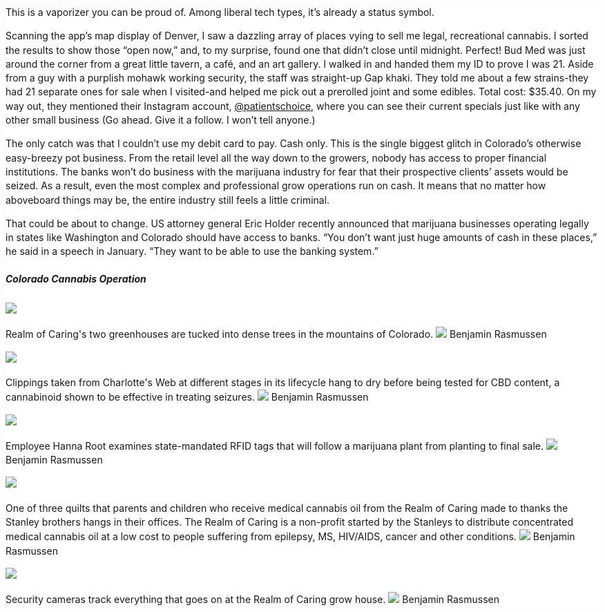 This is a vaporizer you can be proud of. Among liberal tech types, it’s already a status symbol.

Scanning the app’s map display of Denver, I saw a dazzling array of places vying to sell me legal, recreational cannabis. I sorted the results to show those “open now,” and, to my surprise, found one that didn’t close until midnight. Perfect! Bud Med was just around the corner from a great little tavern, a café, and an art gallery. I walked in and handed them my ID to prove I was 21. Aside from a guy with a purplish mohawk working security, the staff was straight-up Gap khaki. They told me about a few strains-they had 21 separate ones for sale when I visited-and helped me pick out a prerolled joint and some edibles. Total cost: $35.40. On my way out, they mentioned their Instagram account, [@patientschoice](http://instagram.com/patientschoice), where you can see their current specials just like with any other small business (Go ahead. Give it a follow. I won’t tell anyone.) 

The only catch was that I couldn’t use my debit card to pay. Cash only. This is the single biggest glitch in Colorado’s otherwise easy-breezy pot business. From the retail level all the way down to the growers, nobody has access to proper financial institutions. The banks won’t do business with the marijuana industry for fear that their prospective clients’ assets would be seized. As a result, even the most complex and professional grow operations run on cash. It means that no matter how aboveboard things may be, the entire industry still feels a little criminal.

That could be about to change. US attorney general Eric Holder recently announced that marijuana businesses operating legally in states like Washington and Colorado should have access to banks. “You don’t want just huge amounts of cash in these places,” he said in a speech in January. “They want to be able to use the banking system.”

##### Colorado Cannabis Operation

![](http://www.wired.com/wp-content/uploads/2014/04/0012.jpg)

Realm of Caring's two greenhouses are tucked into dense trees in the mountains of Colorado. ![](http://wired.com/wp-content/themes/Phoenix/assets/images/gallery-cam@2x.png) Benjamin Rasmussen

![](http://www.wired.com/wp-content/uploads/2014/04/002.jpg)

Clippings taken from Charlotte's Web at different stages in its lifecycle hang to dry before being tested for CBD content, a cannabinoid shown to be effective in treating seizures. ![](http://wired.com/wp-content/themes/Phoenix/assets/images/gallery-cam@2x.png) Benjamin Rasmussen

![](http://www.wired.com/wp-content/uploads/2014/04/003.jpg)

Employee Hanna Root examines state-mandated RFID tags that will follow a marijuana plant from planting to final sale. ![](http://wired.com/wp-content/themes/Phoenix/assets/images/gallery-cam@2x.png) Benjamin Rasmussen

![](http://www.wired.com/wp-content/uploads/2014/04/004.jpg)

One of three quilts that parents and children who receive medical cannabis oil from the Realm of Caring made to thanks the Stanley brothers hangs in their offices. The Realm of Caring is a non-profit started by the Stanleys to distribute concentrated medical cannabis oil at a low cost to people suffering from epilepsy, MS, HIV/AIDS, cancer and other conditions. ![](http://wired.com/wp-content/themes/Phoenix/assets/images/gallery-cam@2x.png) Benjamin Rasmussen

![](http://www.wired.com/wp-content/uploads/2014/04/005.jpg)

Security cameras track everything that goes on at the Realm of Caring grow house. ![](http://wired.com/wp-content/themes/Phoenix/assets/images/gallery-cam@2x.png) Benjamin Rasmussen
